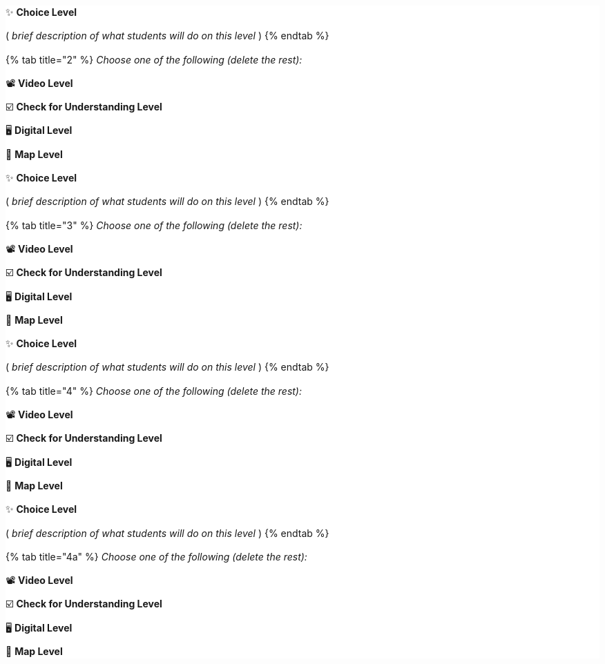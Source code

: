 ✨ **Choice Level**

( _brief description of what students will do on this level_ )
{% endtab %}

{% tab title="2" %}
_Choose one of the following (delete the rest):_

📽️ **Video Level**

☑️ **Check for Understanding Level**

🖥️ **Digital Level**

📄 **Map Level**

✨ **Choice Level**

( _brief description of what students will do on this level_ )
{% endtab %}

{% tab title="3" %}
_Choose one of the following (delete the rest):_

📽️ **Video Level**

☑️ **Check for Understanding Level**

🖥️ **Digital Level**

📄 **Map Level**

✨ **Choice Level**

( _brief description of what students will do on this level_ )
{% endtab %}

{% tab title="4" %}
_Choose one of the following (delete the rest):_

📽️ **Video Level**

☑️ **Check for Understanding Level**

🖥️ **Digital Level**

📄 **Map Level**

✨ **Choice Level**

( _brief description of what students will do on this level_ )
{% endtab %}

{% tab title="4a" %}
_Choose one of the following (delete the rest):_

📽️ **Video Level**

☑️ **Check for Understanding Level**

🖥️ **Digital Level**

📄 **Map Level**

